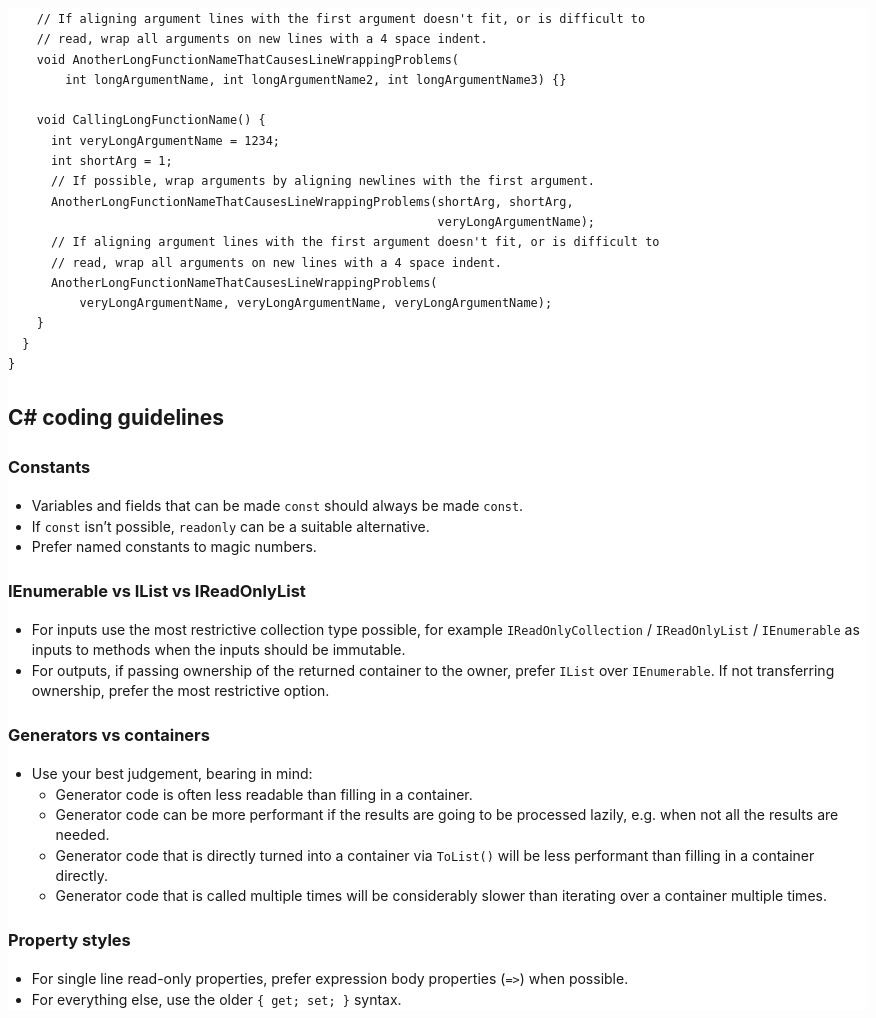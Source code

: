         // If aligning argument lines with the first argument doesn't fit, or is difficult to
        // read, wrap all arguments on new lines with a 4 space indent.
        void AnotherLongFunctionNameThatCausesLineWrappingProblems(
            int longArgumentName, int longArgumentName2, int longArgumentName3) {}

        void CallingLongFunctionName() {
          int veryLongArgumentName = 1234;
          int shortArg = 1;
          // If possible, wrap arguments by aligning newlines with the first argument.
          AnotherLongFunctionNameThatCausesLineWrappingProblems(shortArg, shortArg,
                                                                veryLongArgumentName);
          // If aligning argument lines with the first argument doesn't fit, or is difficult to
          // read, wrap all arguments on new lines with a 4 space indent.
          AnotherLongFunctionNameThatCausesLineWrappingProblems(
              veryLongArgumentName, veryLongArgumentName, veryLongArgumentName);
        }
      }
    }

</div>

</div>

## C# coding guidelines

### Constants

*   Variables and fields that can be made `const` should always be made `const`.
*   If `const` isn’t possible, `readonly` can be a suitable alternative.
*   Prefer named constants to magic numbers.

### IEnumerable vs IList vs IReadOnlyList

*   For inputs use the most restrictive collection type possible, for example `IReadOnlyCollection` / `IReadOnlyList` / `IEnumerable` as inputs to methods when the inputs should be immutable.
*   For outputs, if passing ownership of the returned container to the owner, prefer `IList` over `IEnumerable`. If not transferring ownership, prefer the most restrictive option.

### Generators vs containers

*   Use your best judgement, bearing in mind:
    *   Generator code is often less readable than filling in a container.
    *   Generator code can be more performant if the results are going to be processed lazily, e.g. when not all the results are needed.
    *   Generator code that is directly turned into a container via `ToList()` will be less performant than filling in a container directly.
    *   Generator code that is called multiple times will be considerably slower than iterating over a container multiple times.

### Property styles

*   For single line read-only properties, prefer expression body properties (`=>`) when possible.
*   For everything else, use the older `{ get; set; }` syntax.
